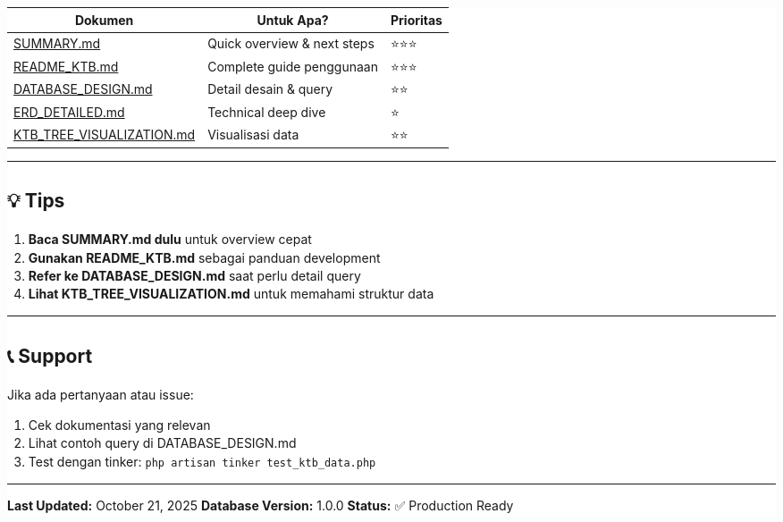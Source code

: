 | Dokumen | Untuk Apa? | Prioritas |
|---------|-----------|-----------|
| [SUMMARY.md](SUMMARY.md) | Quick overview & next steps | ⭐⭐⭐ |
| [README_KTB.md](README_KTB.md) | Complete guide penggunaan | ⭐⭐⭐ |
| [DATABASE_DESIGN.md](DATABASE_DESIGN.md) | Detail desain & query | ⭐⭐ |
| [ERD_DETAILED.md](ERD_DETAILED.md) | Technical deep dive | ⭐ |
| [KTB_TREE_VISUALIZATION.md](KTB_TREE_VISUALIZATION.md) | Visualisasi data | ⭐⭐ |

---

## 💡 Tips

1. **Baca SUMMARY.md dulu** untuk overview cepat
2. **Gunakan README_KTB.md** sebagai panduan development
3. **Refer ke DATABASE_DESIGN.md** saat perlu detail query
4. **Lihat KTB_TREE_VISUALIZATION.md** untuk memahami struktur data

---

## 📞 Support

Jika ada pertanyaan atau issue:
1. Cek dokumentasi yang relevan
2. Lihat contoh query di DATABASE_DESIGN.md
3. Test dengan tinker: `php artisan tinker test_ktb_data.php`

---

**Last Updated:** October 21, 2025
**Database Version:** 1.0.0
**Status:** ✅ Production Ready

